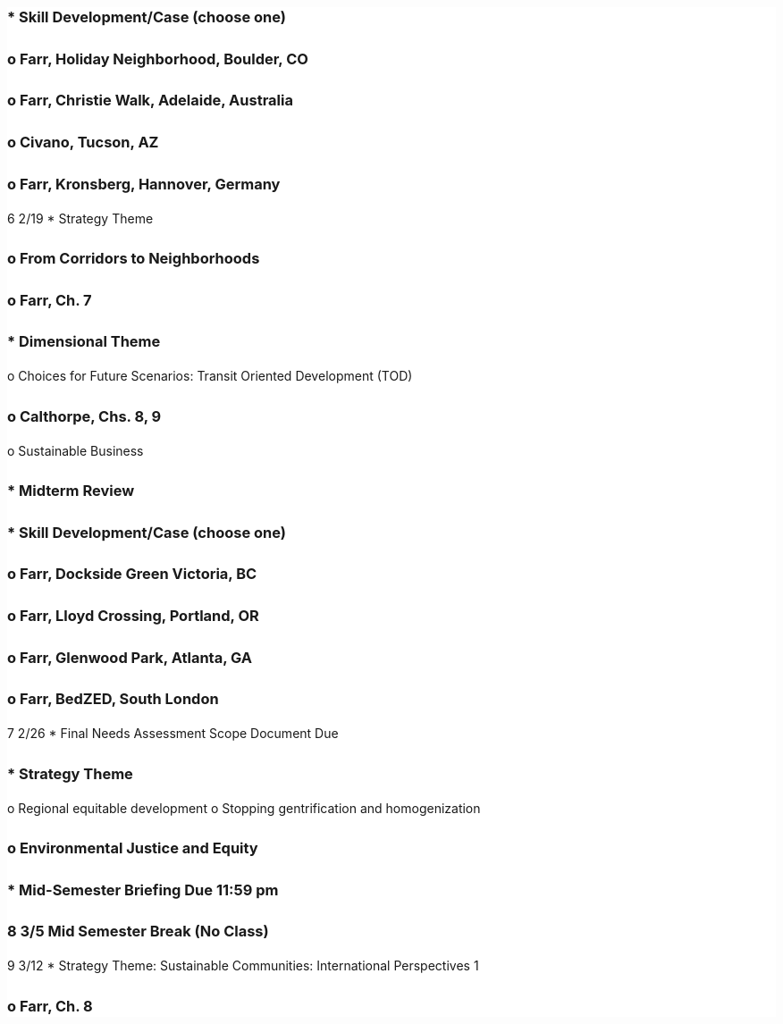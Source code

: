 ### *  Skill Development/Case (choose one)

### o Farr, Holiday Neighborhood, Boulder, CO

### o Farr, Christie Walk, Adelaide, Australia

### o Civano, Tucson, AZ

### o Farr, Kronsberg, Hannover, Germany

6 2/19 *  Strategy Theme
### o From Corridors to Neighborhoods

### o Farr, Ch. 7

### *  Dimensional Theme

o Choices for Future Scenarios: Transit Oriented Development (TOD)
### o Calthorpe, Chs. 8, 9

o Sustainable Business
### *  Midterm Review

### *  Skill Development/Case (choose one)

### o Farr, Dockside Green Victoria, BC

### o Farr, Lloyd Crossing, Portland, OR

### o Farr, Glenwood Park, Atlanta, GA

### o Farr, BedZED, South London

7 2/26 *  Final Needs Assessment Scope Document Due
### *  Strategy Theme

o Regional equitable development
o Stopping gentrification and homogenization
### o Environmental Justice and Equity

### *  Mid-Semester Briefing Due 11:59 pm

### 8 3/5 Mid Semester Break (No Class)

9 3/12 *  Strategy Theme: Sustainable Communities: International Perspectives 1
### o Farr, Ch. 8
